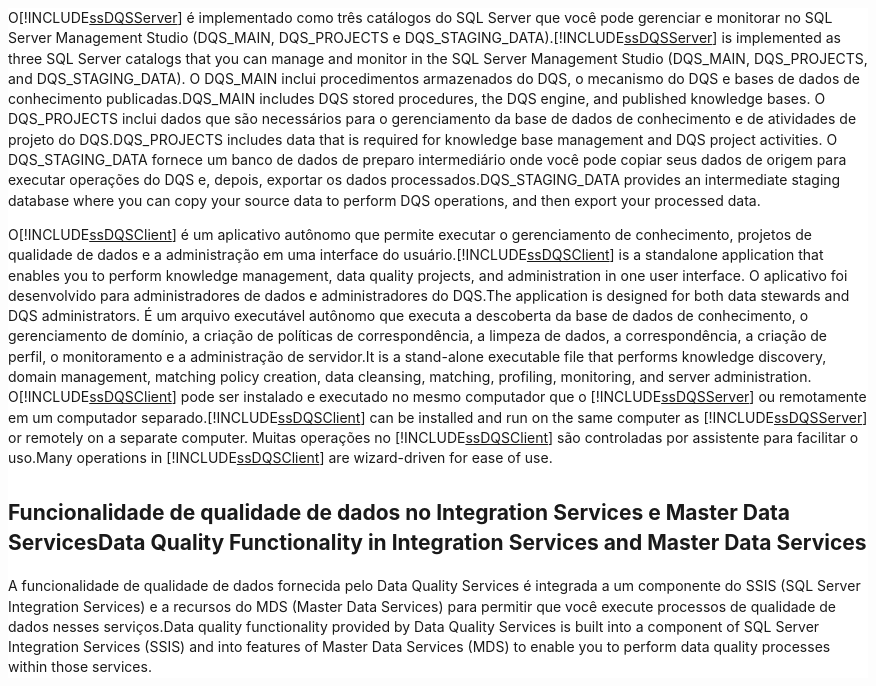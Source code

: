  <span data-ttu-id="9bf3b-172">O[!INCLUDE[ssDQSServer](../includes/ssdqsserver-md.md)] é implementado como três catálogos do SQL Server que você pode gerenciar e monitorar no SQL Server Management Studio (DQS_MAIN, DQS_PROJECTS e DQS_STAGING_DATA).</span><span class="sxs-lookup"><span data-stu-id="9bf3b-172">[!INCLUDE[ssDQSServer](../includes/ssdqsserver-md.md)] is implemented as three SQL Server catalogs that you can manage and monitor in the SQL Server Management Studio (DQS_MAIN, DQS_PROJECTS, and DQS_STAGING_DATA).</span></span> <span data-ttu-id="9bf3b-173">O DQS_MAIN inclui procedimentos armazenados do DQS, o mecanismo do DQS e bases de dados de conhecimento publicadas.</span><span class="sxs-lookup"><span data-stu-id="9bf3b-173">DQS_MAIN includes DQS stored procedures, the DQS engine, and published knowledge bases.</span></span> <span data-ttu-id="9bf3b-174">O DQS_PROJECTS inclui dados que são necessários para o gerenciamento da base de dados de conhecimento e de atividades de projeto do DQS.</span><span class="sxs-lookup"><span data-stu-id="9bf3b-174">DQS_PROJECTS includes data that is required for knowledge base management and DQS project activities.</span></span> <span data-ttu-id="9bf3b-175">O DQS_STAGING_DATA fornece um banco de dados de preparo intermediário onde você pode copiar seus dados de origem para executar operações do DQS e, depois, exportar os dados processados.</span><span class="sxs-lookup"><span data-stu-id="9bf3b-175">DQS_STAGING_DATA provides an intermediate staging database where you can copy your source data to perform DQS operations, and then export your processed data.</span></span>

 <span data-ttu-id="9bf3b-176">O[!INCLUDE[ssDQSClient](../includes/ssdqsclient-md.md)] é um aplicativo autônomo que permite executar o gerenciamento de conhecimento, projetos de qualidade de dados e a administração em uma interface do usuário.</span><span class="sxs-lookup"><span data-stu-id="9bf3b-176">[!INCLUDE[ssDQSClient](../includes/ssdqsclient-md.md)] is a standalone application that enables you to perform knowledge management, data quality projects, and administration in one user interface.</span></span> <span data-ttu-id="9bf3b-177">O aplicativo foi desenvolvido para administradores de dados e administradores do DQS.</span><span class="sxs-lookup"><span data-stu-id="9bf3b-177">The application is designed for both data stewards and DQS administrators.</span></span> <span data-ttu-id="9bf3b-178">É um arquivo executável autônomo que executa a descoberta da base de dados de conhecimento, o gerenciamento de domínio, a criação de políticas de correspondência, a limpeza de dados, a correspondência, a criação de perfil, o monitoramento e a administração de servidor.</span><span class="sxs-lookup"><span data-stu-id="9bf3b-178">It is a stand-alone executable file that performs knowledge discovery, domain management, matching policy creation, data cleansing, matching, profiling, monitoring, and server administration.</span></span> <span data-ttu-id="9bf3b-179">O[!INCLUDE[ssDQSClient](../includes/ssdqsclient-md.md)] pode ser instalado e executado no mesmo computador que o [!INCLUDE[ssDQSServer](../includes/ssdqsserver-md.md)] ou remotamente em um computador separado.</span><span class="sxs-lookup"><span data-stu-id="9bf3b-179">[!INCLUDE[ssDQSClient](../includes/ssdqsclient-md.md)] can be installed and run on the same computer as [!INCLUDE[ssDQSServer](../includes/ssdqsserver-md.md)] or remotely on a separate computer.</span></span> <span data-ttu-id="9bf3b-180">Muitas operações no [!INCLUDE[ssDQSClient](../includes/ssdqsclient-md.md)] são controladas por assistente para facilitar o uso.</span><span class="sxs-lookup"><span data-stu-id="9bf3b-180">Many operations in [!INCLUDE[ssDQSClient](../includes/ssdqsclient-md.md)] are wizard-driven for ease of use.</span></span>

##  <a name="data-quality-functionality-in-integration-services-and-master-data-services"></a><a name="Processes"></a><span data-ttu-id="9bf3b-181">Funcionalidade de qualidade de dados no Integration Services e Master Data Services</span><span class="sxs-lookup"><span data-stu-id="9bf3b-181">Data Quality Functionality in Integration Services and Master Data Services</span></span>
 <span data-ttu-id="9bf3b-182">A funcionalidade de qualidade de dados fornecida pelo Data Quality Services é integrada a um componente do SSIS (SQL Server Integration Services) e a recursos do MDS (Master Data Services) para permitir que você execute processos de qualidade de dados nesses serviços.</span><span class="sxs-lookup"><span data-stu-id="9bf3b-182">Data quality functionality provided by Data Quality Services is built into a component of SQL Server Integration Services (SSIS) and into features of Master Data Services (MDS) to enable you to perform data quality processes within those services.</span></span>
